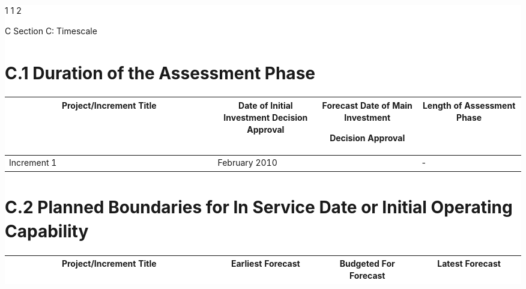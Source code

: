 <td>1</td>
<td>1</td>
<td>2</td>
</tr>
</tbody>
</table>

C Section C: Timescale

# C.1 Duration of the Assessment Phase

<table>
<colgroup>
<col style="width: 40%" />
<col style="width: 20%" />
<col style="width: 19%" />
<col style="width: 20%" />
</colgroup>
<thead>
<tr>
<th>Project/Increment Title</th>
<th>Date of Initial Investment Decision Approval</th>
<th>
Forecast Date of Main Investment

Decision Approval</th>
<th>Length of Assessment Phase</th>
</tr>
</thead>
<tbody>
<tr>
<td>Increment 1</td>
<td>February 2010</td>
<td></td>
<td>-</td>
</tr>
</tbody>
</table>

# C.2 Planned Boundaries for In Service Date or Initial Operating Capability

<table>
<colgroup>
<col style="width: 40%" />
<col style="width: 20%" />
<col style="width: 19%" />
<col style="width: 20%" />
</colgroup>
<thead>
<tr>
<th>Project/Increment Title</th>
<th>
Earliest Forecast
</th>
<th>
Budgeted For Forecast
</th>
<th>
Latest Forecast
</th>
</tr>
</thead>